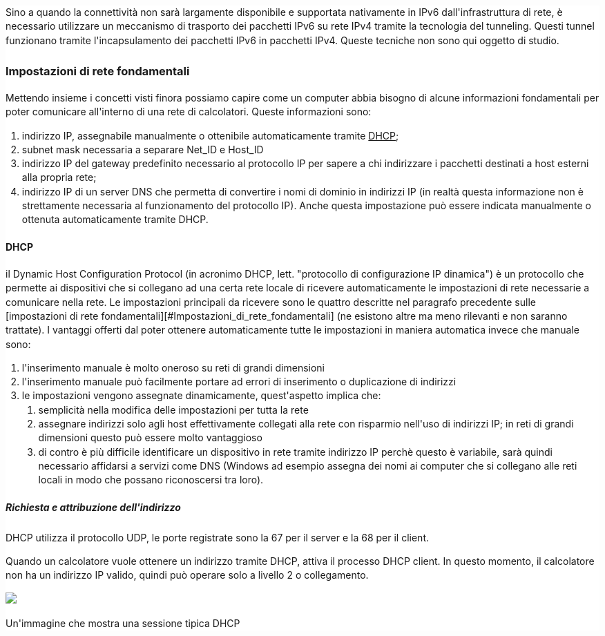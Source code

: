 Sino a quando la connettività non sarà largamente disponibile e supportata nativamente in IPv6 dall'infrastruttura di rete, è necessario utilizzare un meccanismo di trasporto dei pacchetti IPv6 su rete IPv4 tramite la tecnologia del tunneling. Questi tunnel funzionano tramite l'incapsulamento dei pacchetti IPv6 in pacchetti IPv4. Queste tecniche non sono qui oggetto di studio.

### Impostazioni di rete fondamentali

Mettendo insieme i concetti visti finora possiamo capire come un computer abbia bisogno di alcune informazioni fondamentali per poter comunicare all'interno di una rete di calcolatori. Queste informazioni sono:

1. indirizzo IP, assegnabile manualmente o ottenibile automaticamente tramite [DHCP](#dhcp);
2. subnet mask necessaria a separare Net_ID e Host_ID
3. indirizzo IP del gateway predefinito necessario al protocollo IP per sapere a chi indirizzare i pacchetti destinati a host esterni alla propria rete;
4. indirizzo IP di un server DNS che permetta di convertire i nomi di dominio in indirizzi IP (in realtà questa informazione non è strettamente necessaria al funzionamento del protocollo IP). Anche questa impostazione può essere indicata manualmente o ottenuta automaticamente tramite DHCP.

#### DHCP
il Dynamic Host Configuration Protocol (in acronimo DHCP, lett. "protocollo di configurazione IP dinamica") è un protocollo che permette ai dispositivi che si collegano ad una certa rete locale di ricevere automaticamente le impostazioni di rete necessarie a comunicare nella rete. Le impostazioni principali da ricevere sono le quattro descritte nel paragrafo precedente sulle [impostazioni di rete fondamentali][#Impostazioni_di_rete_fondamentali] (ne esistono altre ma meno rilevanti e non saranno trattate). I vantaggi offerti dal poter ottenere automaticamente tutte le impostazioni in maniera automatica invece che manuale sono:

1. l'inserimento manuale è molto oneroso su reti di grandi dimensioni
2. l'inserimento manuale può facilmente portare ad errori di inserimento o duplicazione di indirizzi
3. le impostazioni vengono assegnate dinamicamente, quest'aspetto implica che:
   1. semplicità nella modifica delle impostazioni per tutta la rete
   2. assegnare indirizzi solo agli host effettivamente collegati alla rete con risparmio nell'uso di indirizzi IP; in reti di grandi dimensioni questo può essere molto vantaggioso
   3. di contro è più difficile identificare un dispositivo in rete tramite indirizzo IP perchè questo è variabile, sarà quindi necessario affidarsi a servizi come DNS (Windows ad esempio assegna dei nomi ai computer che si collegano alle reti locali in modo che possano riconoscersi tra loro).

##### Richiesta e attribuzione dell'indirizzo

DHCP utilizza il protocollo UDP, le porte registrate sono la 67 per il server e la 68 per il client.

Quando un calcolatore vuole ottenere un indirizzo tramite DHCP, attiva il processo DHCP client. In questo momento, il calcolatore non ha un indirizzo IP valido, quindi può operare solo a livello 2 o collegamento.


<div class="thumbnail float-right">
  <img src="{{site.baseurl}}/assets/images/reti/ISO-OSI/DHCP_session.svg" class="modal__opener" aprire="#DHCP_session">
  <p>Un'immagine che mostra una sessione tipica DHCP</p>
</div>
